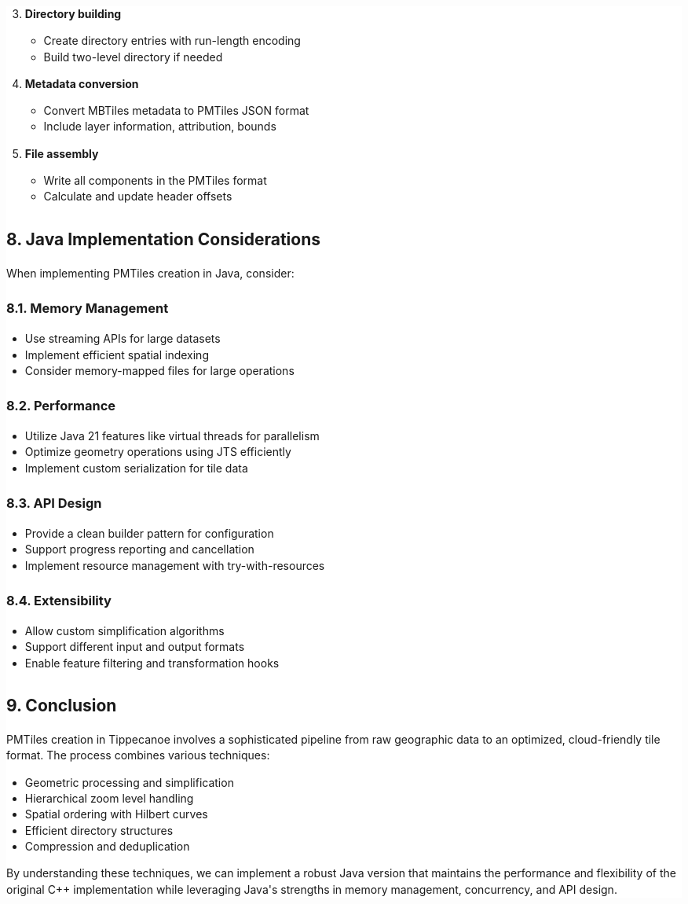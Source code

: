 3. **Directory building**
   - Create directory entries with run-length encoding
   - Build two-level directory if needed

4. **Metadata conversion**
   - Convert MBTiles metadata to PMTiles JSON format
   - Include layer information, attribution, bounds

5. **File assembly**
   - Write all components in the PMTiles format
   - Calculate and update header offsets

## 8. Java Implementation Considerations

When implementing PMTiles creation in Java, consider:

### 8.1. Memory Management

- Use streaming APIs for large datasets
- Implement efficient spatial indexing
- Consider memory-mapped files for large operations

### 8.2. Performance

- Utilize Java 21 features like virtual threads for parallelism
- Optimize geometry operations using JTS efficiently
- Implement custom serialization for tile data

### 8.3. API Design

- Provide a clean builder pattern for configuration
- Support progress reporting and cancellation
- Implement resource management with try-with-resources

### 8.4. Extensibility

- Allow custom simplification algorithms
- Support different input and output formats
- Enable feature filtering and transformation hooks

## 9. Conclusion

PMTiles creation in Tippecanoe involves a sophisticated pipeline from raw geographic data to an optimized, cloud-friendly tile format. The process combines various techniques:

- Geometric processing and simplification
- Hierarchical zoom level handling
- Spatial ordering with Hilbert curves
- Efficient directory structures
- Compression and deduplication

By understanding these techniques, we can implement a robust Java version that maintains the performance and flexibility of the original C++ implementation while leveraging Java's strengths in memory management, concurrency, and API design.